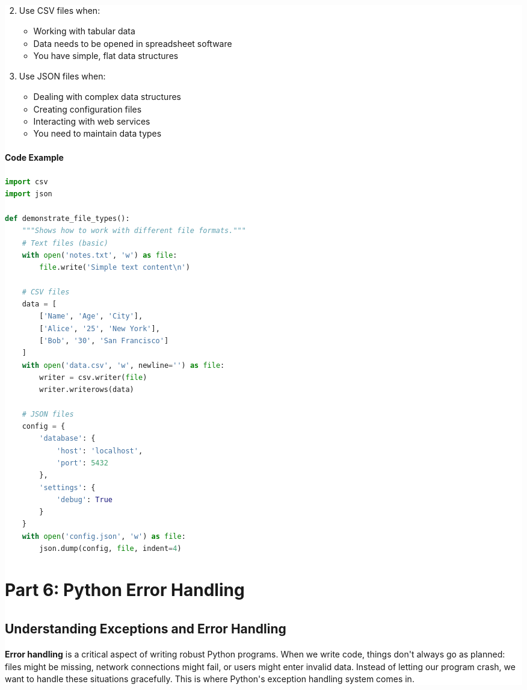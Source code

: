 2. Use CSV files when:
   - Working with tabular data
   - Data needs to be opened in spreadsheet software
   - You have simple, flat data structures

3. Use JSON files when:
   - Dealing with complex data structures
   - Creating configuration files
   - Interacting with web services
   - You need to maintain data types

#### Code Example
```python
import csv
import json

def demonstrate_file_types():
    """Shows how to work with different file formats."""
    # Text files (basic)
    with open('notes.txt', 'w') as file:
        file.write('Simple text content\n')
    
    # CSV files
    data = [
        ['Name', 'Age', 'City'],
        ['Alice', '25', 'New York'],
        ['Bob', '30', 'San Francisco']
    ]
    with open('data.csv', 'w', newline='') as file:
        writer = csv.writer(file)
        writer.writerows(data)
    
    # JSON files
    config = {
        'database': {
            'host': 'localhost',
            'port': 5432
        },
        'settings': {
            'debug': True
        }
    }
    with open('config.json', 'w') as file:
        json.dump(config, file, indent=4)
```

# Part 6: Python Error Handling

## Understanding Exceptions and Error Handling

**Error handling** is a critical aspect of writing robust Python programs. When we write code, things don't always go as planned: files might be missing, network connections might fail, or users might enter invalid data. Instead of letting our program crash, we want to handle these situations gracefully. This is where Python's exception handling system comes in.
